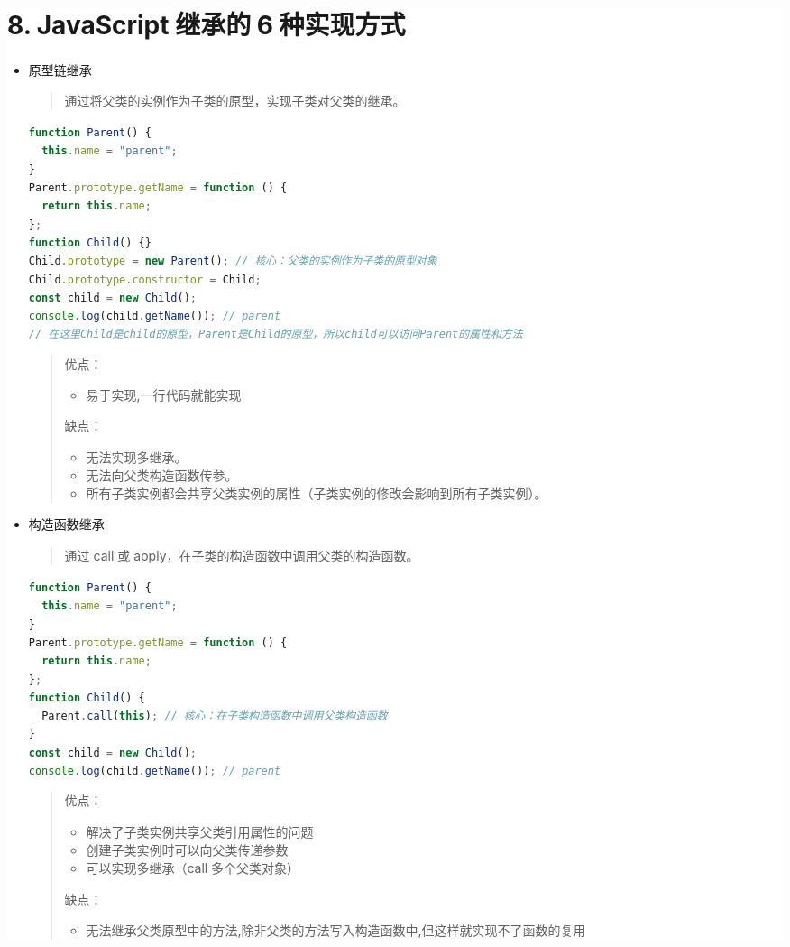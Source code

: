 # 8. JavaScript 继承的 6 种实现方式

- 原型链继承

  > 通过将父类的实例作为子类的原型，实现子类对父类的继承。

  ```js
  function Parent() {
    this.name = "parent";
  }
  Parent.prototype.getName = function () {
    return this.name;
  };
  function Child() {}
  Child.prototype = new Parent(); // 核心：父类的实例作为子类的原型对象
  Child.prototype.constructor = Child;
  const child = new Child();
  console.log(child.getName()); // parent
  // 在这里Child是child的原型，Parent是Child的原型，所以child可以访问Parent的属性和方法
  ```

  > 优点：
  >
  > - 易于实现,一行代码就能实现
  >
  > 缺点：
  >
  > - 无法实现多继承。
  > - 无法向父类构造函数传参。
  > - 所有子类实例都会共享父类实例的属性（子类实例的修改会影响到所有子类实例）。

- 构造函数继承

  > 通过 call 或 apply，在子类的构造函数中调用父类的构造函数。

  ```js
  function Parent() {
    this.name = "parent";
  }
  Parent.prototype.getName = function () {
    return this.name;
  };
  function Child() {
    Parent.call(this); // 核心：在子类构造函数中调用父类构造函数
  }
  const child = new Child();
  console.log(child.getName()); // parent
  ```

  > 优点：
  >
  > - 解决了子类实例共享父类引用属性的问题
  > - 创建子类实例时可以向父类传递参数
  > - 可以实现多继承（call 多个父类对象）
  >
  > 缺点：
  >
  > - 无法继承父类原型中的方法,除非父类的方法写入构造函数中,但这样就实现不了函数的复用
